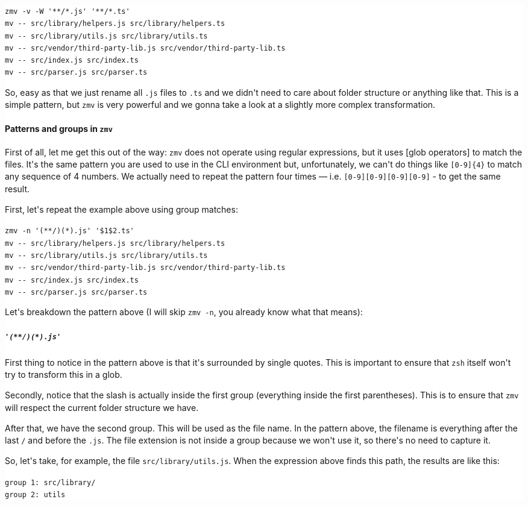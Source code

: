 ```bash{outputLines:2-6}
zmv -v -W '**/*.js' '**/*.ts'
mv -- src/library/helpers.js src/library/helpers.ts
mv -- src/library/utils.js src/library/utils.ts
mv -- src/vendor/third-party-lib.js src/vendor/third-party-lib.ts
mv -- src/index.js src/index.ts
mv -- src/parser.js src/parser.ts
```

So, easy as that we just rename all `.js` files to `.ts` and we didn't need to
care about folder structure or anything like that. This is a simple pattern, but
`zmv` is very powerful and we gonna take a look at a slightly more complex
transformation.

#### Patterns and groups in `zmv`

First of all, let me get this out of the way: `zmv` does not operate using
regular expressions, but it uses [glob operators] to match the files. It's the
same pattern you are used to use in the CLI environment but, unfortunately, we
can't do things like `[0-9]{4}` to match any sequence of 4 numbers. We actually
need to repeat the pattern four times — i.e. `[0-9][0-9][0-9][0-9]` - to get the
same result.

First, let's repeat the example above using group matches:

```bash{outputLines:2-6}
zmv -n '(**/)(*).js' '$1$2.ts'
mv -- src/library/helpers.js src/library/helpers.ts
mv -- src/library/utils.js src/library/utils.ts
mv -- src/vendor/third-party-lib.js src/vendor/third-party-lib.ts
mv -- src/index.js src/index.ts
mv -- src/parser.js src/parser.ts
```

Let's breakdown the pattern above (I will skip `zmv -n`, you already know what
that means):

##### `'(**/)(*).js'`

First thing to notice in the pattern above is that it's surrounded by single
quotes. This is important to ensure that `zsh` itself won't try to transform
this in a glob.

Secondly, notice that the slash is actually inside the first group (everything
inside the first parentheses). This is to ensure that `zmv` will respect the
current folder structure we have.

After that, we have the second group. This will be used as the file name. In the
pattern above, the filename is everything after the last `/` and before the
`.js`. The file extension is not inside a group because we won't use it, so
there's no need to capture it.

So, let's take, for example, the file `src/library/utils.js`. When the
expression above finds this path, the results are like this:

```
group 1: src/library/
group 2: utils
```


[zmv-source]: https://github.com/zsh-users/zsh/blob/master/Functions/Misc/zmv
[say hello]: https://twitter.com/filipekiss